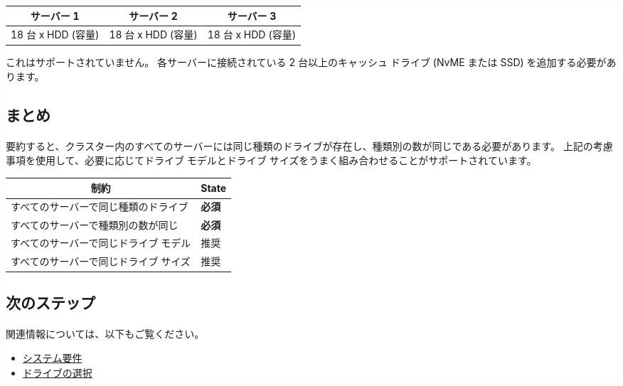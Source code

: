 |サーバー 1|サーバー 2|サーバー 3|
|-|-|-|
|18 台 x HDD (容量) |18 台 x HDD (容量)|18 台 x HDD (容量)|

これはサポートされていません。 各サーバーに接続されている 2 台以上のキャッシュ ドライブ (NvME または SSD) を追加する必要があります。

## <a name="summary"></a>まとめ

要約すると、クラスター内のすべてのサーバーには同じ種類のドライブが存在し、種類別の数が同じである必要があります。 上記の考慮事項を使用して、必要に応じてドライブ モデルとドライブ サイズをうまく組み合わせることがサポートされています。

| 制約 | State |
|--|--|
| すべてのサーバーで同じ種類のドライブ | **必須** |
| すべてのサーバーで種類別の数が同じ | **必須** |
| すべてのサーバーで同じドライブ モデル | 推奨 |
| すべてのサーバーで同じドライブ サイズ | 推奨 |

## <a name="next-steps"></a>次のステップ

関連情報については、以下もご覧ください。

- [システム要件](system-requirements.md)
- [ドライブの選択](choose-drives.md)
